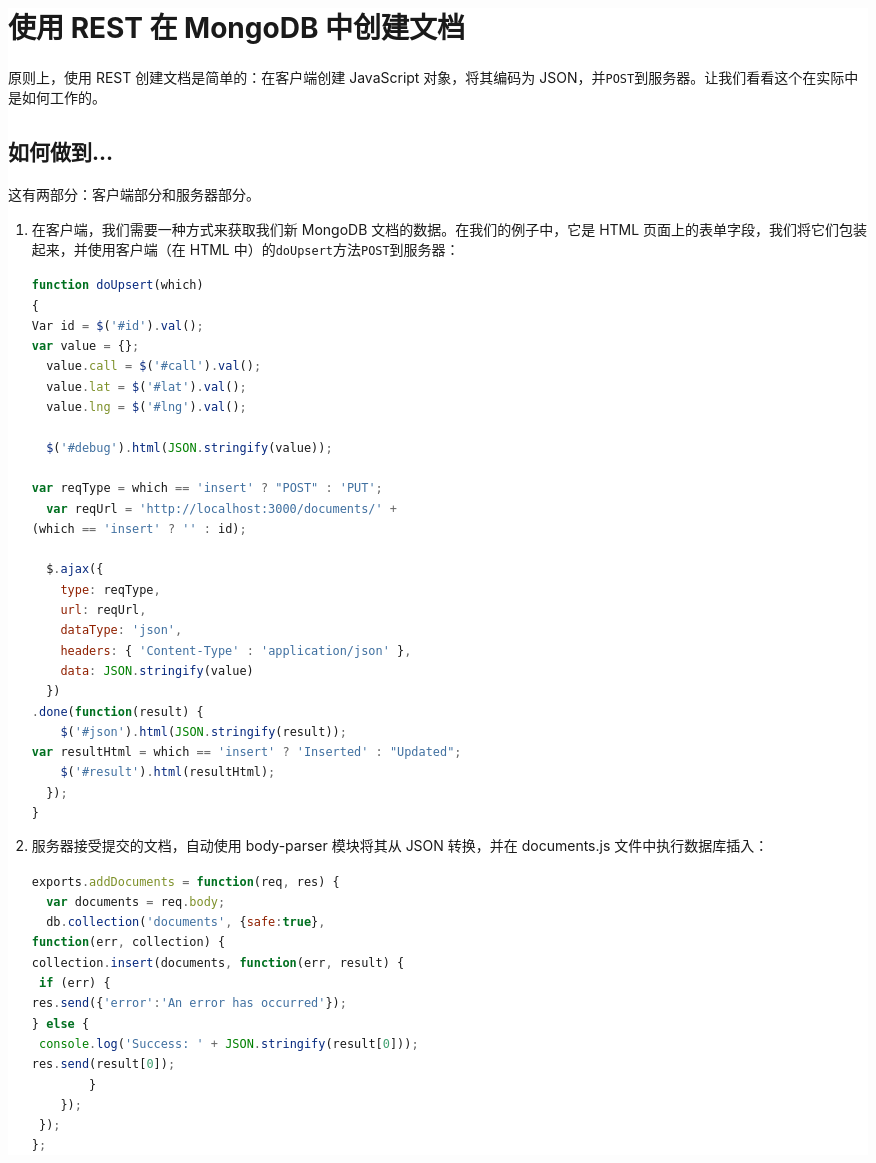 # 使用 REST 在 MongoDB 中创建文档

原则上，使用 REST 创建文档是简单的：在客户端创建 JavaScript 对象，将其编码为 JSON，并`POST`到服务器。让我们看看这个在实际中是如何工作的。

## 如何做到…

这有两部分：客户端部分和服务器部分。

1.  在客户端，我们需要一种方式来获取我们新 MongoDB 文档的数据。在我们的例子中，它是 HTML 页面上的表单字段，我们将它们包装起来，并使用客户端（在 HTML 中）的`doUpsert`方法`POST`到服务器：

    ```js
    function doUpsert(which)
    {
    Var id = $('#id').val();
    var value = {};
      value.call = $('#call').val();
      value.lat = $('#lat').val();
      value.lng = $('#lng').val();

      $('#debug').html(JSON.stringify(value));

    var reqType = which == 'insert' ? "POST" : 'PUT';
      var reqUrl = 'http://localhost:3000/documents/' + 
    (which == 'insert' ? '' : id);

      $.ajax({
        type: reqType,
        url: reqUrl,
        dataType: 'json',
        headers: { 'Content-Type' : 'application/json' },
        data: JSON.stringify(value)
      })
    .done(function(result) {
        $('#json').html(JSON.stringify(result));
    var resultHtml = which == 'insert' ? 'Inserted' : "Updated";
        $('#result').html(resultHtml);
      });
    }
    ```

1.  服务器接受提交的文档，自动使用 body-parser 模块将其从 JSON 转换，并在 documents.js 文件中执行数据库插入：

    ```js
    exports.addDocuments = function(req, res) {
      var documents = req.body;
      db.collection('documents', {safe:true}, 
    function(err, collection) {
    collection.insert(documents, function(err, result) {
     if (err) {
    res.send({'error':'An error has occurred'});
    } else {
     console.log('Success: ' + JSON.stringify(result[0]));
    res.send(result[0]);
            }
        });
     });
    };
    ```
